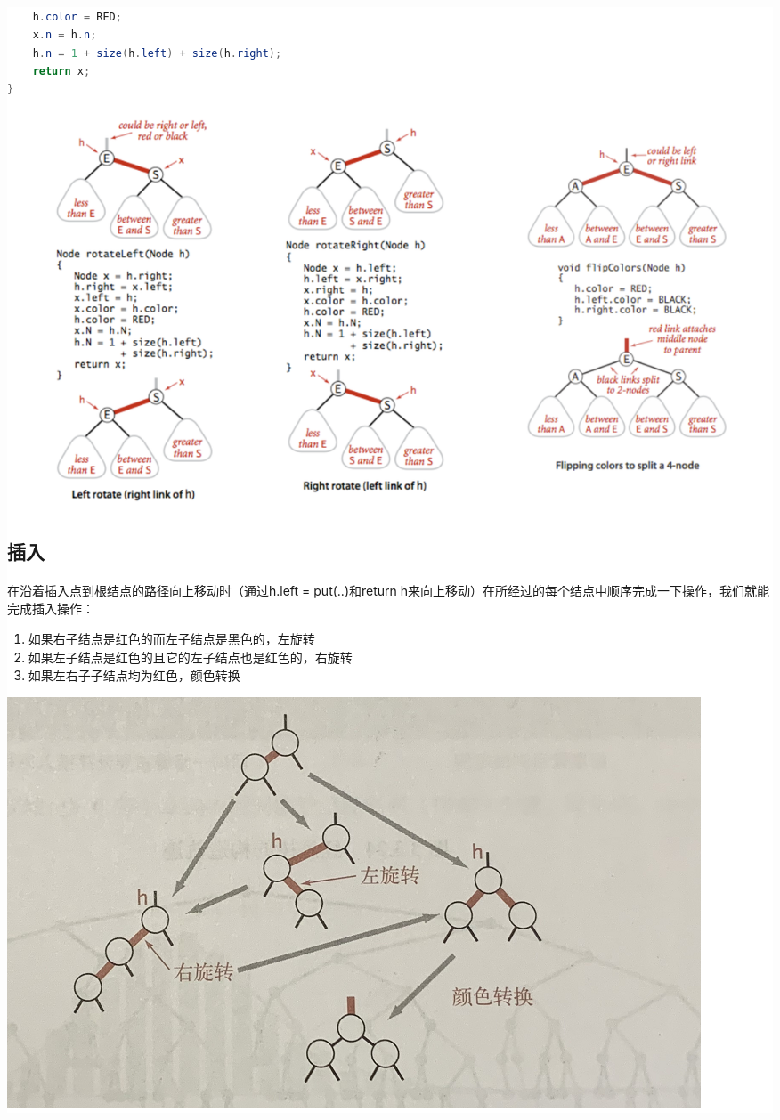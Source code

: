 ```java
    h.color = RED;
    x.n = h.n;
    h.n = 1 + size(h.left) + size(h.right);
    return x;
}
```

![image-20220216172516693](红黑树.assets/image-20220216172516693.png)

## 插入

在沿着插入点到根结点的路径向上移动时（通过h.left = put(..)和return h来向上移动）在所经过的每个结点中顺序完成一下操作，我们就能完成插入操作：

1.  如果右子结点是红色的而左子结点是黑色的，左旋转
2.  如果左子结点是红色的且它的左子结点也是红色的，右旋转
3.  如果左右子子结点均为红色，颜色转换

![image-20220216180342784](红黑树.assets/image-20220216180342784.png)